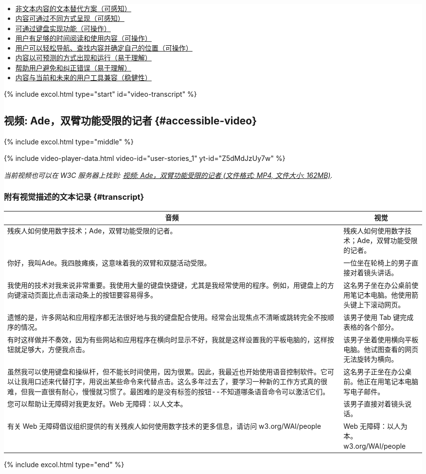 * [非文本内容的文本替代方案（可感知）](/fundamentals/accessibility-principles/#alternatives)
* [内容可通过不同方式呈现（可感知）](/fundamentals/accessibility-principles/#adaptable)
* [可通过键盘实现功能（可操作）](/fundamentals/accessibility-principles/#keyboard)
* [用户有足够的时间阅读和使用内容（可操作）](/fundamentals/accessibility-principles/#time)
* [用户可以轻松导航、查找内容并确定自己的位置（可操作）](/fundamentals/accessibility-principles/#navigable)
* [内容以可预测的方式出现和运行（易于理解）](/fundamentals/accessibility-principles/#predictable)
* [帮助用户避免和纠正错误（易于理解）](/fundamentals/accessibility-principles/#tolerant)
* [内容与当前和未来的用户工具兼容（稳健性）](/fundamentals/accessibility-principles/#compatible)

{% include excol.html type="start" id="video-transcript" %}

##  视频: Ade，双臂功能受限的记者 {#accessible-video}

{% include excol.html type="middle" %}


{% include video-player-data.html
  video-id="user-stories_1"
  yt-id="Z5dMdJzUy7w"
%}

_当前视频也可以在 W3C 服务器上找到: [视频: Ade，双臂功能受限的记者 (文件格式: MP4, 文件大小: 162MB)](https://media.w3.org/wai/people-use-web/user-stories_1.mp4)._

###  附有视觉描述的文本记录 {#transcript}

| 音频 | 视觉 |
| --- | --- |
| 残疾人如何使用数字技术；Ade，双臂功能受限的记者。 | 残疾人如何使用数字技术；Ade，双臂功能受限的记者。 |
| 你好，我叫Ade。我四肢瘫痪，这意味着我的双臂和双腿活动受限。 | 一位坐在轮椅上的男子直接对着镜头讲话。 |
| 我使用的技术对我来说非常重要。我使用大量的键盘快捷键，尤其是我经常使用的程序。例如，用键盘上的方向键滚动页面比点击滚动条上的按钮要容易得多。 | 这名男子坐在办公桌前使用笔记本电脑。他使用箭头键上下滚动网页。 |
| 遗憾的是，许多网站和应用程序都无法很好地与我的键盘配合使用。经常会出现焦点不清晰或跳转完全不按顺序的情况。 | 该男子使用 Tab 键完成表格的各个部分。 |
| 有时这样做并不奏效，因为有些网站和应用程序在横向时显示不好，我就是这样设置我的平板电脑的，这样按钮就足够大，方便我点击。 | 该男子坐着使用横向平板电脑。他试图查看的网页无法旋转为横向。|
| 虽然我可以使用键盘和操纵杆，但不能长时间使用，因为很累。因此，我最近也开始使用语音控制软件。它可以让我用口述来代替打字，用说出某些命令来代替点击。这么多年过去了，要学习一种新的工作方式真的很难，但我一直很有耐心，慢慢就习惯了。最困难的是没有标签的按钮--不知道哪条语音命令可以激活它们。 | 这名男子正坐在办公桌前。他正在用笔记本电脑写电子邮件。 |
| 您可以帮助让无障碍对我更友好。Web 无障碍：以人文本。 | 该男子直接对着镜头说话。 |
| 有关 Web 无障碍倡议组织提供的有关残疾人如何使用数字技术的更多信息，请访问 w3.org/WAI/people | Web 无障碍：以人为本。 w3.org/WAI/people |


{% include excol.html type="end" %}
